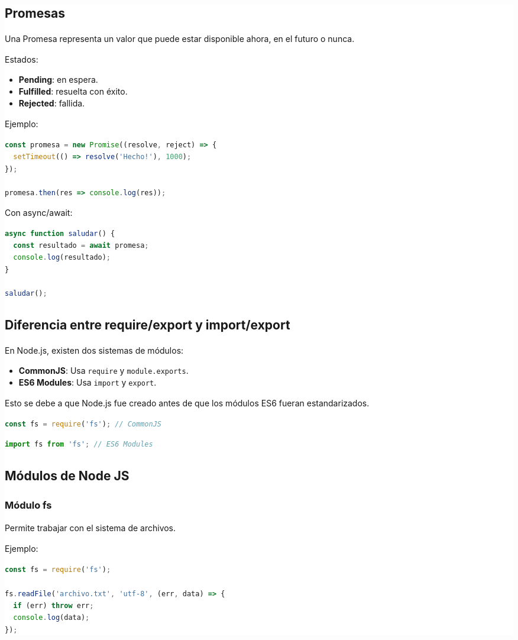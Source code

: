 ## Promesas

Una Promesa representa un valor que puede estar disponible ahora, en el futuro o nunca.

Estados:

- **Pending**: en espera.
- **Fulfilled**: resuelta con éxito.
- **Rejected**: fallida.

Ejemplo:

```js
const promesa = new Promise((resolve, reject) => {
  setTimeout(() => resolve('Hecho!'), 1000);
});

promesa.then(res => console.log(res));
```

Con async/await:

```js
async function saludar() {
  const resultado = await promesa;
  console.log(resultado);
}

saludar();
```

## Diferencia entre require/export y import/export

En Node.js, existen dos sistemas de módulos:
- **CommonJS**: Usa `require` y `module.exports`.
- **ES6 Modules**: Usa `import` y `export`.

Esto se debe a que Node.js fue creado antes de que los módulos ES6 fueran estandarizados. 

```js
const fs = require('fs'); // CommonJS
```
```js
import fs from 'fs'; // ES6 Modules
```

## Módulos de Node JS

### Módulo fs

Permite trabajar con el sistema de archivos.

Ejemplo:

```js
const fs = require('fs');

fs.readFile('archivo.txt', 'utf-8', (err, data) => {
  if (err) throw err;
  console.log(data);
});
```
